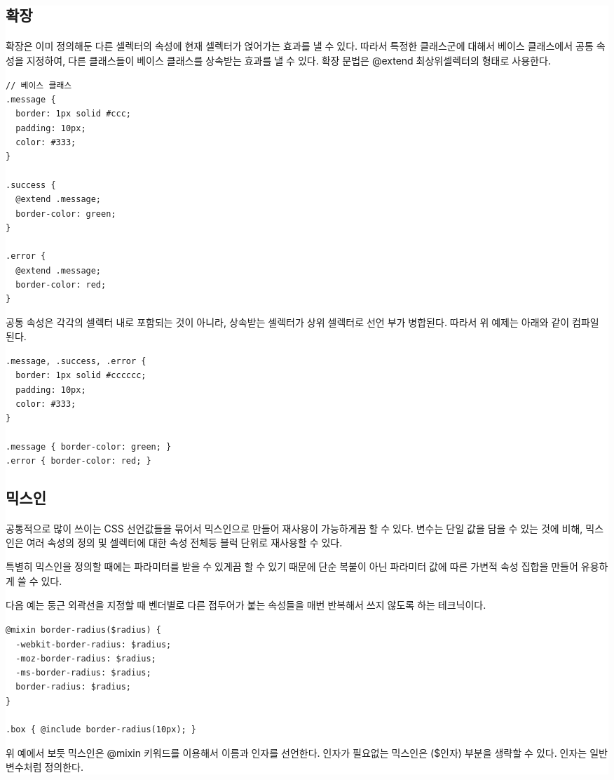 
## 확장
확장은 이미 정의해둔 다른 셀렉터의 속성에 현재 셀렉터가 얹어가는 효과를 낼 수 있다.  따라서 특정한 클래스군에 대해서 베이스 클래스에서 공통 속성을 지정하여, 다른 클래스들이 베이스 클래스를 상속받는 효과를 낼 수 있다.  확장 문법은 @extend 최상위셀렉터의 형태로 사용한다.
```
// 베이스 클래스
.message {
  border: 1px solid #ccc;
  padding: 10px;
  color: #333;
}

.success {
  @extend .message;
  border-color: green;
}

.error {
  @extend .message;
  border-color: red;
}
```
공통 속성은 각각의 셀렉터 내로 포함되는 것이 아니라, 상속받는 셀렉터가 상위 셀렉터로 선언 부가 병합된다.  따라서 위 예제는 아래와 같이 컴파일 된다.
```
.message, .success, .error {
  border: 1px solid #cccccc;
  padding: 10px;
  color: #333;
}

.message { border-color: green; }
.error { border-color: red; }
```
## 믹스인
공통적으로 많이 쓰이는 CSS 선언값들을 묶어서 믹스인으로 만들어 재사용이 가능하게끔 할 수 있다. 변수는 단일 값을 담을 수 있는 것에 비해, 믹스인은 여러 속성의 정의 및 셀렉터에 대한 속성 전체등 블럭 단위로 재사용할 수 있다.

특별히 믹스인을 정의할 때에는 파라미터를 받을 수 있게끔 할 수 있기 때문에 단순 복붙이 아닌 파라미터 값에 따른 가변적 속성 집합을 만들어 유용하게 쓸 수 있다.

다음 예는 둥근 외곽선을 지정할 때 벤더별로 다른 접두어가 붙는 속성들을 매번 반복해서 쓰지 않도록 하는 테크닉이다.
```
@mixin border-radius($radius) {
  -webkit-border-radius: $radius;
  -moz-border-radius: $radius;
  -ms-border-radius: $radius;
  border-radius: $radius;
}

.box { @include border-radius(10px); }
```
위 예에서 보듯 믹스인은 @mixin 키워드를 이용해서 이름과 인자를 선언한다. 인자가 필요없는 믹스인은 ($인자) 부분을 생략할 수 있다. 인자는 일반 변수처럼 정의한다.
